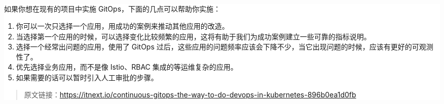 如果你想在现有的项目中实施 GitOps，下面的几点可以帮助你实施：

1. 你可以一次只选择一个应用，用成功的案例来推动其他应用的改造。
2. 当选择第一个应用的时候，可以选择变化比较频繁的应用，这将有助于我们为成功案例建立一些可靠的指标说明。
3. 选择一个经常出问题的应用，使用了 GitOps 过后，这些应用的问题频率应该会下降不少，当它出现问题的时候，应该有更好的可观测性了。
4. 优先选择业务应用，而不是像 Istio、RBAC 集成的等运维复杂的应用。
5. 如果需要的话可以暂时引入人工审批的步骤。

> 原文链接：https://itnext.io/continuous-gitops-the-way-to-do-devops-in-kubernetes-896b0ea1d0fb


